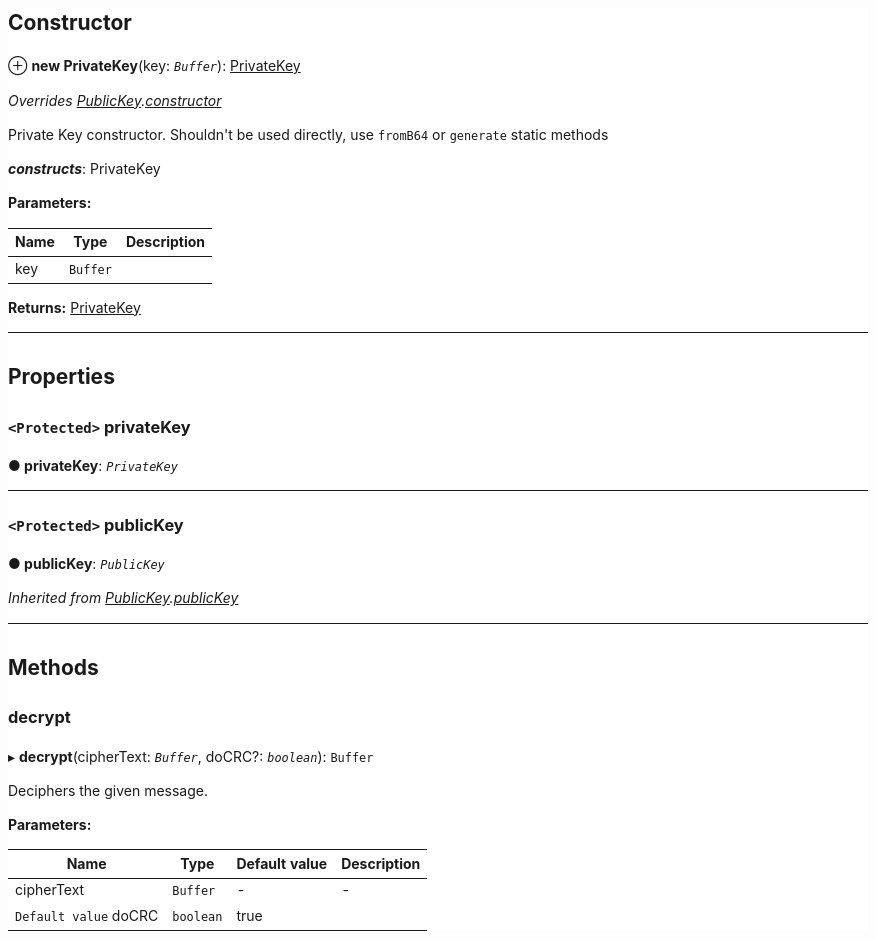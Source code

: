 <a id="privatekey-constructor"></a>

## Constructor

⊕ **new PrivateKey**(key: *`Buffer`*): [PrivateKey](#privatekey)

*Overrides [PublicKey](#publickey).[constructor](#publickey-constructor)*

Private Key constructor. Shouldn't be used directly, use `fromB64` or `generate` static methods

*__constructs__*: PrivateKey

**Parameters:**

| Name | Type | Description |
| ------ | ------ | ------ |
| key | `Buffer` |   |

**Returns:** [PrivateKey](#privatekey)

___

## Properties

<a id="privatekey-privatekey"></a>

### `<Protected>` privateKey

**● privateKey**: *`PrivateKey`*

___
<a id="privatekey-publickey"></a>

### `<Protected>` publicKey

**● publicKey**: *`PublicKey`*

*Inherited from [PublicKey](#publickey).[publicKey](#publickey-publickey)*

___

## Methods

<a id="privatekey-decrypt"></a>

###  decrypt

▸ **decrypt**(cipherText: *`Buffer`*, doCRC?: *`boolean`*): `Buffer`

Deciphers the given message.

**Parameters:**

| Name | Type | Default value | Description |
| ------ | ------ | ------ | ------ |
| cipherText | `Buffer` | - |  \- |
| `Default value` doCRC | `boolean` | true |
